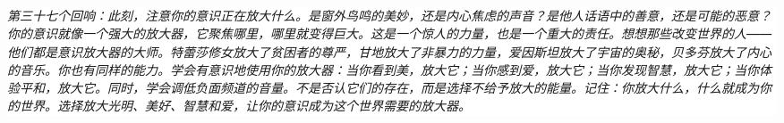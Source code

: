 *第三十七个回响：此刻，注意你的意识正在放大什么。是窗外鸟鸣的美妙，还是内心焦虑的声音？是他人话语中的善意，还是可能的恶意？你的意识就像一个强大的放大器，它聚焦哪里，哪里就变得巨大。这是一个惊人的力量，也是一个重大的责任。想想那些改变世界的人——他们都是意识放大器的大师。特蕾莎修女放大了贫困者的尊严，甘地放大了非暴力的力量，爱因斯坦放大了宇宙的奥秘，贝多芬放大了内心的音乐。你也有同样的能力。学会有意识地使用你的放大器：当你看到美，放大它；当你感到爱，放大它；当你发现智慧，放大它；当你体验平和，放大它。同时，学会调低负面频道的音量。不是否认它们的存在，而是选择不给予放大的能量。记住：你放大什么，什么就成为你的世界。选择放大光明、美好、智慧和爱，让你的意识成为这个世界需要的放大器。*